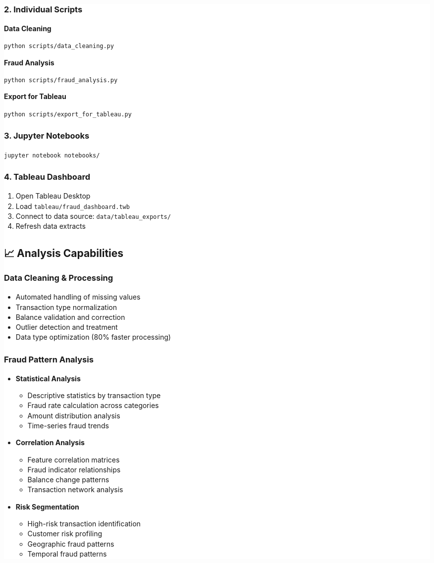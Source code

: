 ### 2. Individual Scripts

**Data Cleaning**
```bash
python scripts/data_cleaning.py
```

**Fraud Analysis**
```bash
python scripts/fraud_analysis.py
```

**Export for Tableau**
```bash
python scripts/export_for_tableau.py
```

### 3. Jupyter Notebooks
```bash
jupyter notebook notebooks/
```

### 4. Tableau Dashboard
1. Open Tableau Desktop
2. Load `tableau/fraud_dashboard.twb`
3. Connect to data source: `data/tableau_exports/`
4. Refresh data extracts

## 📈 Analysis Capabilities

### Data Cleaning & Processing
- Automated handling of missing values
- Transaction type normalization
- Balance validation and correction
- Outlier detection and treatment
- Data type optimization (80% faster processing)

### Fraud Pattern Analysis
- **Statistical Analysis**
  - Descriptive statistics by transaction type
  - Fraud rate calculation across categories
  - Amount distribution analysis
  - Time-series fraud trends

- **Correlation Analysis**
  - Feature correlation matrices
  - Fraud indicator relationships
  - Balance change patterns
  - Transaction network analysis

- **Risk Segmentation**
  - High-risk transaction identification
  - Customer risk profiling
  - Geographic fraud patterns
  - Temporal fraud patterns
